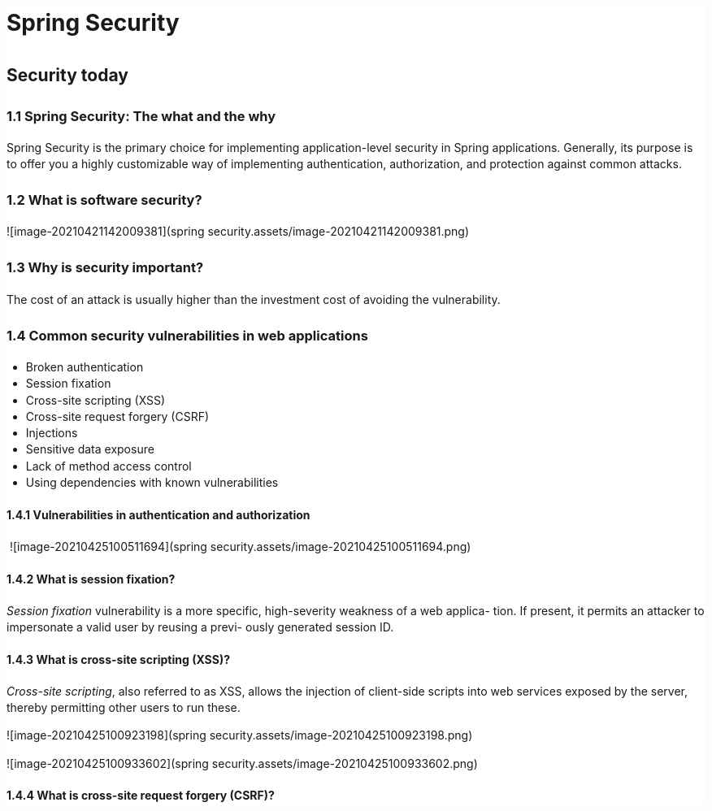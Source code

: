 # Spring Security

## Security today

### 1.1 Spring Security: The what and the why

Spring Security is the primary choice for implementing application-level security in Spring applications. Generally, its purpose is to offer you a highly customizable way of implementing authentication, authorization, and protection against common attacks.



### 1.2 What is software security?

![image-20210421142009381](spring security.assets/image-20210421142009381.png)

### 1.3 Why is security important?

The cost of an attack is usually higher than the investment cost of avoiding the vulnerability.

### 1.4 Common security vulnerabilities in web applications

- Broken authentication
- Session fixation
- Cross-site scripting (XSS)
- Cross-site request forgery (CSRF) 
- Injections
- Sensitive data exposure
- Lack of method access control
- Using dependencies with known vulnerabilities

#### 1.4.1 Vulnerabilities in authentication and authorization

​	![image-20210425100511694](spring security.assets/image-20210425100511694.png)

#### 1.4.2 What is session fixation?

*Session fixation* vulnerability is a more specific, high-severity weakness of a web applica- tion. If present, it permits an attacker to impersonate a valid user by reusing a previ- ously generated session ID. 

#### 1.4.3 What is cross-site scripting (XSS)?

*Cross-site scripting*, also referred to as XSS, allows the injection of client-side scripts into web services exposed by the server, thereby permitting other users to run these.

![image-20210425100923198](spring security.assets/image-20210425100923198.png)

![image-20210425100933602](spring security.assets/image-20210425100933602.png)

#### 1.4.4 What is cross-site request forgery (CSRF)?
